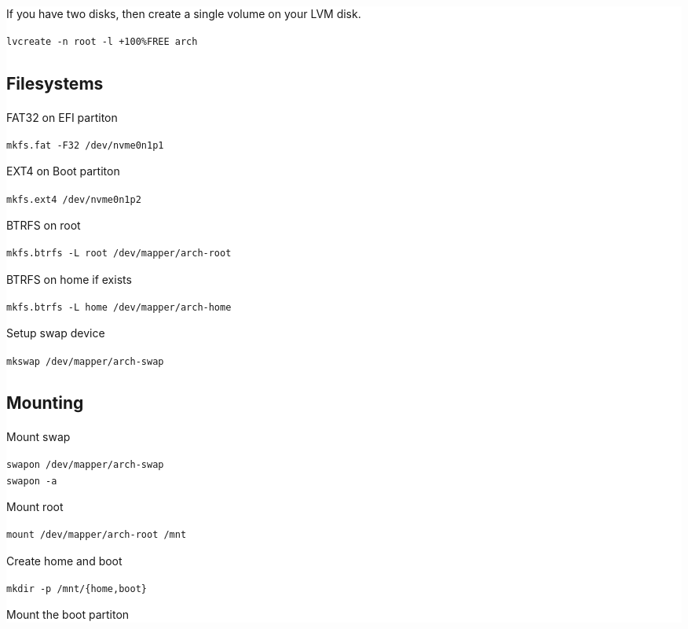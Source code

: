 If you have two disks, then create a single volume on your LVM disk.

```
lvcreate -n root -l +100%FREE arch
```


## Filesystems

FAT32 on EFI partiton

```
mkfs.fat -F32 /dev/nvme0n1p1 
```

EXT4 on Boot partiton

```
mkfs.ext4 /dev/nvme0n1p2
```

BTRFS on root

```
mkfs.btrfs -L root /dev/mapper/arch-root
```

BTRFS on home if exists

```
mkfs.btrfs -L home /dev/mapper/arch-home
```

Setup swap device

```
mkswap /dev/mapper/arch-swap
```

## Mounting

Mount swap

```
swapon /dev/mapper/arch-swap
swapon -a
```

Mount root 

```
mount /dev/mapper/arch-root /mnt
```

Create home and boot

```
mkdir -p /mnt/{home,boot}
```

Mount the boot partiton
